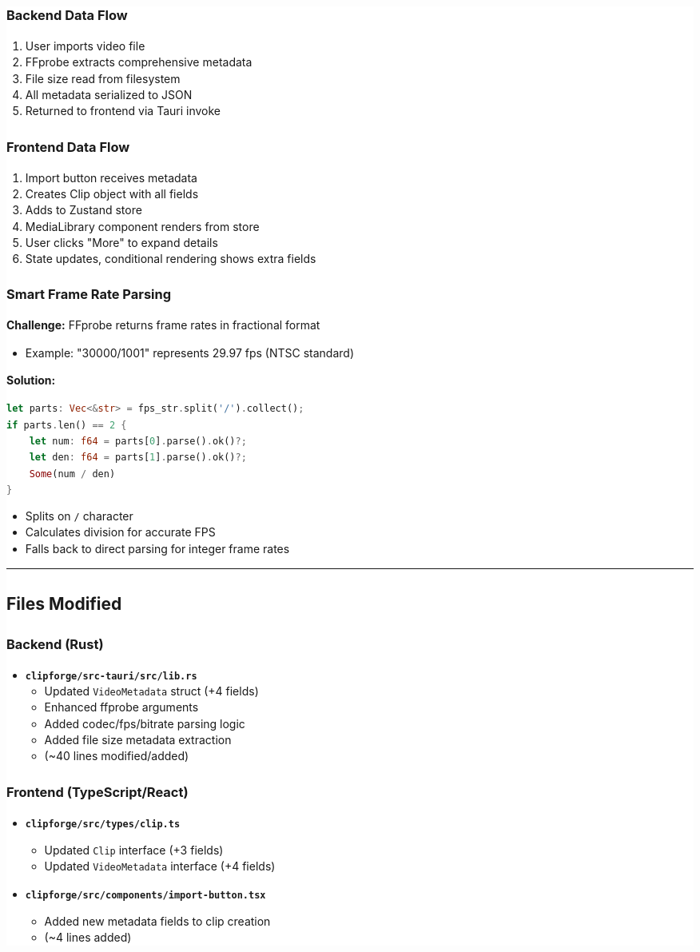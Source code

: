 ### Backend Data Flow
1. User imports video file
2. FFprobe extracts comprehensive metadata
3. File size read from filesystem
4. All metadata serialized to JSON
5. Returned to frontend via Tauri invoke

### Frontend Data Flow
1. Import button receives metadata
2. Creates Clip object with all fields
3. Adds to Zustand store
4. MediaLibrary component renders from store
5. User clicks "More" to expand details
6. State updates, conditional rendering shows extra fields

### Smart Frame Rate Parsing
**Challenge:** FFprobe returns frame rates in fractional format
- Example: "30000/1001" represents 29.97 fps (NTSC standard)

**Solution:**
```rust
let parts: Vec<&str> = fps_str.split('/').collect();
if parts.len() == 2 {
    let num: f64 = parts[0].parse().ok()?;
    let den: f64 = parts[1].parse().ok()?;
    Some(num / den)
}
```
- Splits on `/` character
- Calculates division for accurate FPS
- Falls back to direct parsing for integer frame rates

---

## Files Modified

### Backend (Rust)
- **`clipforge/src-tauri/src/lib.rs`**
  - Updated `VideoMetadata` struct (+4 fields)
  - Enhanced ffprobe arguments
  - Added codec/fps/bitrate parsing logic
  - Added file size metadata extraction
  - (~40 lines modified/added)

### Frontend (TypeScript/React)
- **`clipforge/src/types/clip.ts`**
  - Updated `Clip` interface (+3 fields)
  - Updated `VideoMetadata` interface (+4 fields)

- **`clipforge/src/components/import-button.tsx`**
  - Added new metadata fields to clip creation
  - (~4 lines added)
